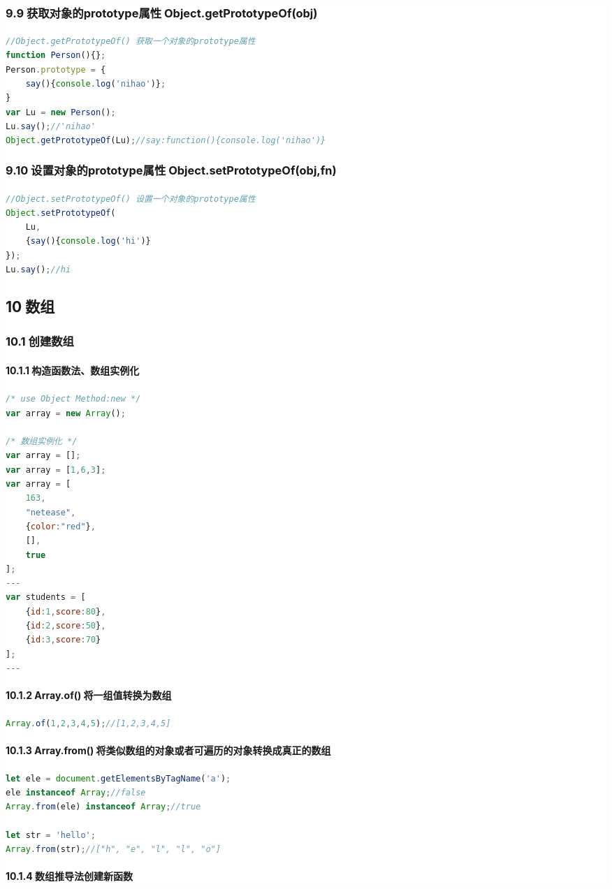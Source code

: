 ### 9.9 获取对象的prototype属性 Object.getPrototypeOf(obj)
```js
//Object.getPrototypeOf() 获取一个对象的prototype属性
function Person(){};
Person.prototype = {
    say(){console.log('nihao')};
}
var Lu = new Person();
Lu.say();//'nihao'
Object.getPrototypeOf(Lu);//say:function(){console.log('nihao')}
```

### 9.10 设置对象的prototype属性 Object.setPrototypeOf(obj,fn)
```js
//Object.setPrototypeOf() 设置一个对象的prototype属性
Object.setPrototypeOf(
    Lu,
    {say(){console.log('hi')}
});
Lu.say();//hi
```

## 10 数组
### 10.1 创建数组
#### 10.1.1 构造函数法、数组实例化
```javascript
/* use Object Method:new */
var array = new Array();

/* 数组实例化 */
var array = [];
var array = [1,6,3];
var array = [
    163,
    "netease",
    {color:"red"},
    [],
    true
];
---
var students = [
    {id:1,score:80},
    {id:2,score:50},
    {id:3,score:70}
];
---
```
#### 10.1.2 Array.of() 将一组值转换为数组
```js
Array.of(1,2,3,4,5);//[1,2,3,4,5]
```
#### 10.1.3 Array.from() 将类似数组的对象或者可遍历的对象转换成真正的数组
```js
let ele = document.getElementsByTagName('a');
ele instanceof Array;//false
Array.from(ele) instanceof Array;//true

let str = 'hello';
Array.from(str);//["h", "e", "l", "l", "o"]
```
#### 10.1.4 数组推导法创建新函数
```js
```